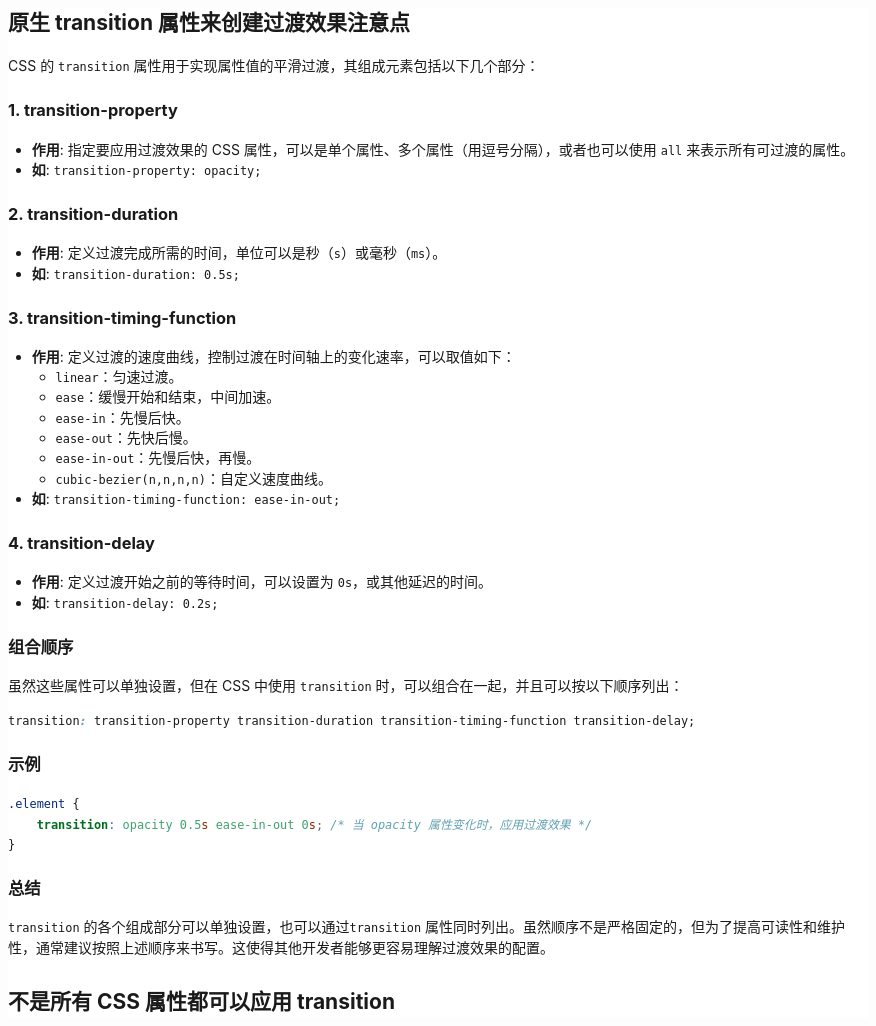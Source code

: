 ## 原生 transition 属性来创建过渡效果注意点

CSS 的 `transition` 属性用于实现属性值的平滑过渡，其组成元素包括以下几个部分：

### 1. **transition-property**

- **作用**: 指定要应用过渡效果的 CSS 属性，可以是单个属性、多个属性（用逗号分隔），或者也可以使用 `all` 来表示所有可过渡的属性。
- **如**: `transition-property: opacity;`

### 2. **transition-duration**

- **作用**: 定义过渡完成所需的时间，单位可以是秒（`s`）或毫秒（`ms`）。
- **如**: `transition-duration: 0.5s;`

### 3. **transition-timing-function**

- **作用**: 定义过渡的速度曲线，控制过渡在时间轴上的变化速率，可以取值如下：
    - `linear`：匀速过渡。
    - `ease`：缓慢开始和结束，中间加速。
    - `ease-in`：先慢后快。
    - `ease-out`：先快后慢。
    - `ease-in-out`：先慢后快，再慢。
    - `cubic-bezier(n,n,n,n)`：自定义速度曲线。
- **如**: `transition-timing-function: ease-in-out;`

### 4. **transition-delay**

- **作用**: 定义过渡开始之前的等待时间，可以设置为 `0s`，或其他延迟的时间。
- **如**: `transition-delay: 0.2s;`

### 组合顺序

虽然这些属性可以单独设置，但在 CSS 中使用 `transition` 时，可以组合在一起，并且可以按以下顺序列出：

```css
transition: transition-property transition-duration transition-timing-function transition-delay;
```

### 示例

```css
.element {
    transition: opacity 0.5s ease-in-out 0s; /* 当 opacity 属性变化时，应用过渡效果 */
}
```

### 总结

`transition` 的各个组成部分可以单独设置，也可以通过`transition` 属性同时列出。虽然顺序不是严格固定的，但为了提高可读性和维护性，通常建议按照上述顺序来书写。这使得其他开发者能够更容易理解过渡效果的配置。



## 不是所有 CSS 属性都可以应用 transition
